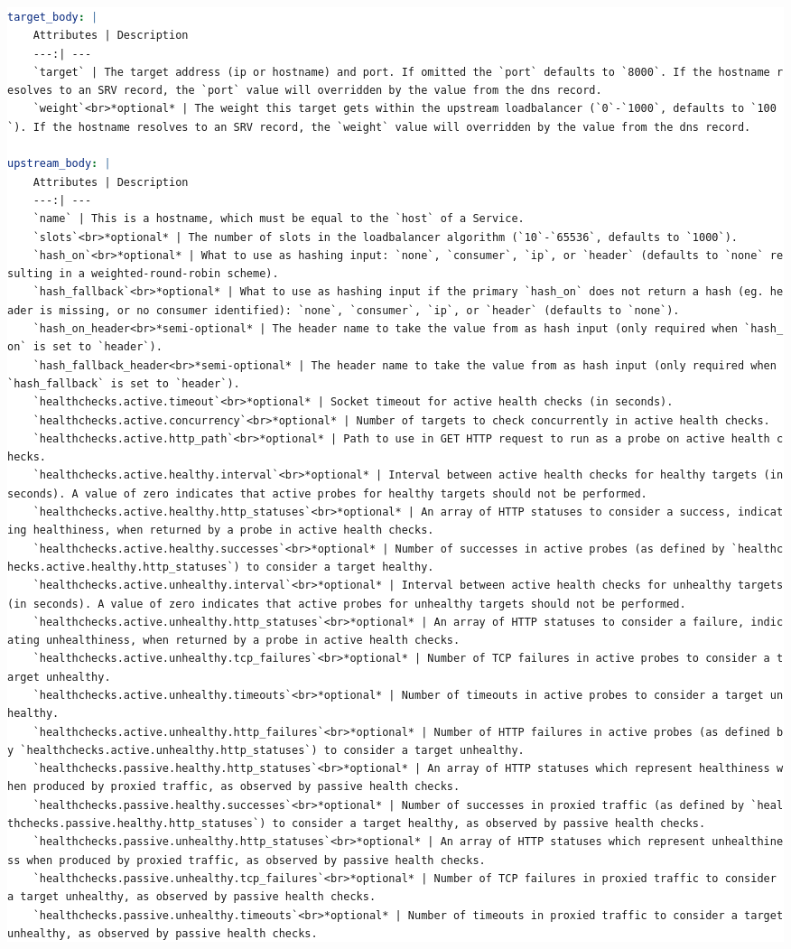 ```yaml
target_body: |
    Attributes | Description
    ---:| ---
    `target` | The target address (ip or hostname) and port. If omitted the `port` defaults to `8000`. If the hostname resolves to an SRV record, the `port` value will overridden by the value from the dns record.
    `weight`<br>*optional* | The weight this target gets within the upstream loadbalancer (`0`-`1000`, defaults to `100`). If the hostname resolves to an SRV record, the `weight` value will overridden by the value from the dns record.

upstream_body: |
    Attributes | Description
    ---:| ---
    `name` | This is a hostname, which must be equal to the `host` of a Service.
    `slots`<br>*optional* | The number of slots in the loadbalancer algorithm (`10`-`65536`, defaults to `1000`).
    `hash_on`<br>*optional* | What to use as hashing input: `none`, `consumer`, `ip`, or `header` (defaults to `none` resulting in a weighted-round-robin scheme).
    `hash_fallback`<br>*optional* | What to use as hashing input if the primary `hash_on` does not return a hash (eg. header is missing, or no consumer identified): `none`, `consumer`, `ip`, or `header` (defaults to `none`).
    `hash_on_header<br>*semi-optional* | The header name to take the value from as hash input (only required when `hash_on` is set to `header`).
    `hash_fallback_header<br>*semi-optional* | The header name to take the value from as hash input (only required when `hash_fallback` is set to `header`).
    `healthchecks.active.timeout`<br>*optional* | Socket timeout for active health checks (in seconds).
    `healthchecks.active.concurrency`<br>*optional* | Number of targets to check concurrently in active health checks.
    `healthchecks.active.http_path`<br>*optional* | Path to use in GET HTTP request to run as a probe on active health checks.
    `healthchecks.active.healthy.interval`<br>*optional* | Interval between active health checks for healthy targets (in seconds). A value of zero indicates that active probes for healthy targets should not be performed.
    `healthchecks.active.healthy.http_statuses`<br>*optional* | An array of HTTP statuses to consider a success, indicating healthiness, when returned by a probe in active health checks.
    `healthchecks.active.healthy.successes`<br>*optional* | Number of successes in active probes (as defined by `healthchecks.active.healthy.http_statuses`) to consider a target healthy.
    `healthchecks.active.unhealthy.interval`<br>*optional* | Interval between active health checks for unhealthy targets (in seconds). A value of zero indicates that active probes for unhealthy targets should not be performed.
    `healthchecks.active.unhealthy.http_statuses`<br>*optional* | An array of HTTP statuses to consider a failure, indicating unhealthiness, when returned by a probe in active health checks.
    `healthchecks.active.unhealthy.tcp_failures`<br>*optional* | Number of TCP failures in active probes to consider a target unhealthy.
    `healthchecks.active.unhealthy.timeouts`<br>*optional* | Number of timeouts in active probes to consider a target unhealthy.
    `healthchecks.active.unhealthy.http_failures`<br>*optional* | Number of HTTP failures in active probes (as defined by `healthchecks.active.unhealthy.http_statuses`) to consider a target unhealthy.
    `healthchecks.passive.healthy.http_statuses`<br>*optional* | An array of HTTP statuses which represent healthiness when produced by proxied traffic, as observed by passive health checks.
    `healthchecks.passive.healthy.successes`<br>*optional* | Number of successes in proxied traffic (as defined by `healthchecks.passive.healthy.http_statuses`) to consider a target healthy, as observed by passive health checks.
    `healthchecks.passive.unhealthy.http_statuses`<br>*optional* | An array of HTTP statuses which represent unhealthiness when produced by proxied traffic, as observed by passive health checks.
    `healthchecks.passive.unhealthy.tcp_failures`<br>*optional* | Number of TCP failures in proxied traffic to consider a target unhealthy, as observed by passive health checks.
    `healthchecks.passive.unhealthy.timeouts`<br>*optional* | Number of timeouts in proxied traffic to consider a target unhealthy, as observed by passive health checks.
```